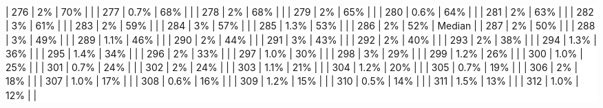 | 276 | 2% | 70% |  |
| 277 | 0.7% | 68% |  |
| 278 | 2% | 68% |  |
| 279 | 2% | 65% |  |
| 280 | 0.6% | 64% |  |
| 281 | 2% | 63% |  |
| 282 | 3% | 61% |  |
| 283 | 2% | 59% |  |
| 284 | 3% | 57% |  |
| 285 | 1.3% | 53% |  |
| 286 | 2% | 52% | Median |
| 287 | 2% | 50% |  |
| 288 | 3% | 49% |  |
| 289 | 1.1% | 46% |  |
| 290 | 2% | 44% |  |
| 291 | 3% | 43% |  |
| 292 | 2% | 40% |  |
| 293 | 2% | 38% |  |
| 294 | 1.3% | 36% |  |
| 295 | 1.4% | 34% |  |
| 296 | 2% | 33% |  |
| 297 | 1.0% | 30% |  |
| 298 | 3% | 29% |  |
| 299 | 1.2% | 26% |  |
| 300 | 1.0% | 25% |  |
| 301 | 0.7% | 24% |  |
| 302 | 2% | 24% |  |
| 303 | 1.1% | 21% |  |
| 304 | 1.2% | 20% |  |
| 305 | 0.7% | 19% |  |
| 306 | 2% | 18% |  |
| 307 | 1.0% | 17% |  |
| 308 | 0.6% | 16% |  |
| 309 | 1.2% | 15% |  |
| 310 | 0.5% | 14% |  |
| 311 | 1.5% | 13% |  |
| 312 | 1.0% | 12% |  |